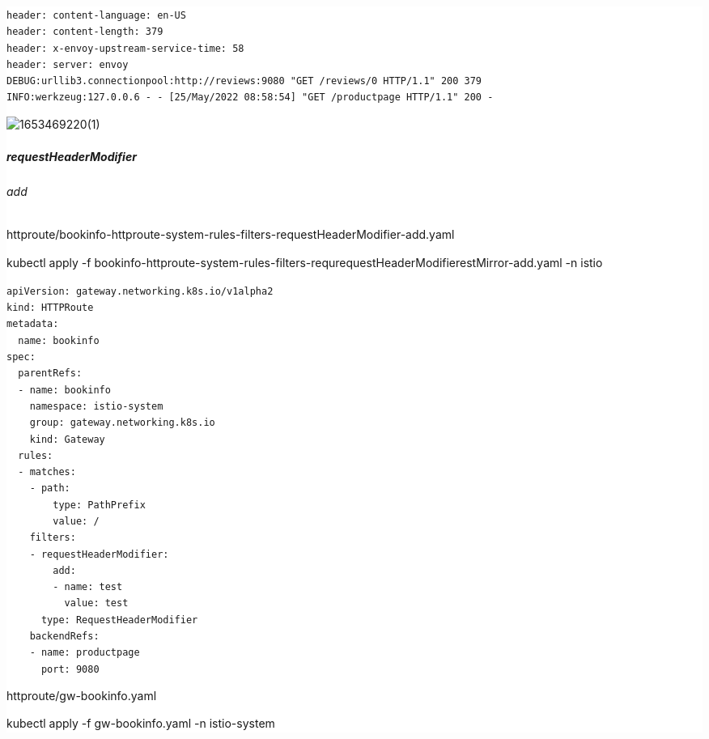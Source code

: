 ```
header: content-language: en-US
header: content-length: 379
header: x-envoy-upstream-service-time: 58
header: server: envoy
DEBUG:urllib3.connectionpool:http://reviews:9080 "GET /reviews/0 HTTP/1.1" 200 379
INFO:werkzeug:127.0.0.6 - - [25/May/2022 08:58:54] "GET /productpage HTTP/1.1" 200 -
```





![1653469220(1)](images/1653469220(1).jpg)



##### requestHeaderModifier

###### add

httproute/bookinfo-httproute-system-rules-filters-requestHeaderModifier-add.yaml

kubectl apply -f bookinfo-httproute-system-rules-filters-requrequestHeaderModifierestMirror-add.yaml -n istio

```
apiVersion: gateway.networking.k8s.io/v1alpha2
kind: HTTPRoute
metadata:
  name: bookinfo
spec:
  parentRefs:
  - name: bookinfo
    namespace: istio-system
    group: gateway.networking.k8s.io
    kind: Gateway
  rules:
  - matches:
    - path: 
        type: PathPrefix
        value: /
    filters:
    - requestHeaderModifier:
        add:
        - name: test
          value: test
      type: RequestHeaderModifier
    backendRefs:
    - name: productpage
      port: 9080
```

httproute/gw-bookinfo.yaml

kubectl apply -f gw-bookinfo.yaml -n istio-system

